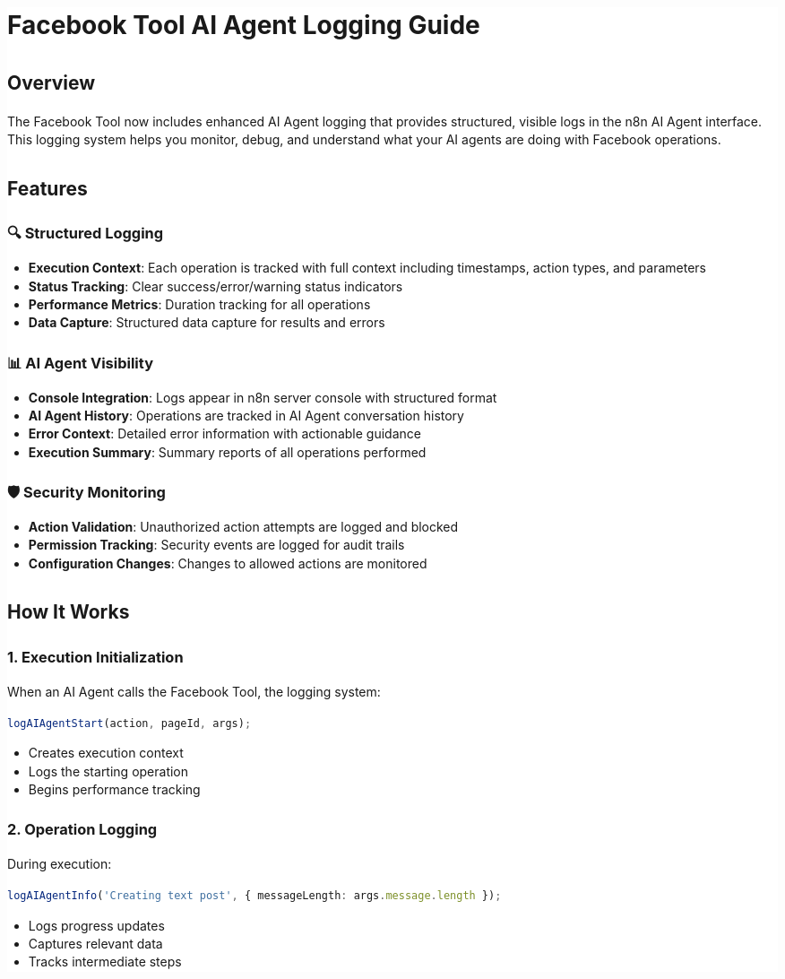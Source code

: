 # Facebook Tool AI Agent Logging Guide

## Overview

The Facebook Tool now includes enhanced AI Agent logging that provides structured, visible logs in the n8n AI Agent interface. This logging system helps you monitor, debug, and understand what your AI agents are doing with Facebook operations.

## Features

### 🔍 Structured Logging
- **Execution Context**: Each operation is tracked with full context including timestamps, action types, and parameters
- **Status Tracking**: Clear success/error/warning status indicators
- **Performance Metrics**: Duration tracking for all operations
- **Data Capture**: Structured data capture for results and errors

### 📊 AI Agent Visibility
- **Console Integration**: Logs appear in n8n server console with structured format
- **AI Agent History**: Operations are tracked in AI Agent conversation history
- **Error Context**: Detailed error information with actionable guidance
- **Execution Summary**: Summary reports of all operations performed

### 🛡️ Security Monitoring
- **Action Validation**: Unauthorized action attempts are logged and blocked
- **Permission Tracking**: Security events are logged for audit trails
- **Configuration Changes**: Changes to allowed actions are monitored

## How It Works

### 1. Execution Initialization
When an AI Agent calls the Facebook Tool, the logging system:
```typescript
logAIAgentStart(action, pageId, args);
```
- Creates execution context
- Logs the starting operation
- Begins performance tracking

### 2. Operation Logging
During execution:
```typescript
logAIAgentInfo('Creating text post', { messageLength: args.message.length });
```
- Logs progress updates
- Captures relevant data
- Tracks intermediate steps
